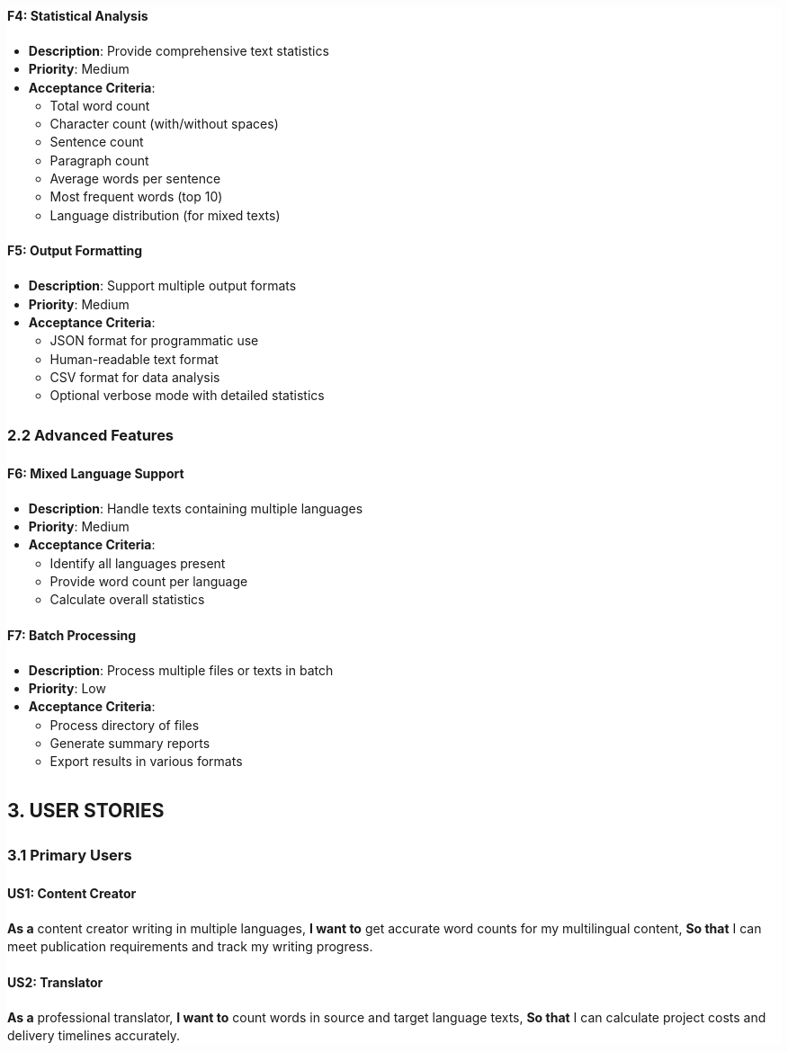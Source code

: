 #### F4: Statistical Analysis
- **Description**: Provide comprehensive text statistics
- **Priority**: Medium
- **Acceptance Criteria**:
  - Total word count
  - Character count (with/without spaces)
  - Sentence count
  - Paragraph count
  - Average words per sentence
  - Most frequent words (top 10)
  - Language distribution (for mixed texts)

#### F5: Output Formatting
- **Description**: Support multiple output formats
- **Priority**: Medium
- **Acceptance Criteria**:
  - JSON format for programmatic use
  - Human-readable text format
  - CSV format for data analysis
  - Optional verbose mode with detailed statistics

### 2.2 Advanced Features

#### F6: Mixed Language Support
- **Description**: Handle texts containing multiple languages
- **Priority**: Medium
- **Acceptance Criteria**:
  - Identify all languages present
  - Provide word count per language
  - Calculate overall statistics

#### F7: Batch Processing
- **Description**: Process multiple files or texts in batch
- **Priority**: Low
- **Acceptance Criteria**:
  - Process directory of files
  - Generate summary reports
  - Export results in various formats

## 3. USER STORIES

### 3.1 Primary Users

#### US1: Content Creator
**As a** content creator writing in multiple languages,
**I want to** get accurate word counts for my multilingual content,
**So that** I can meet publication requirements and track my writing progress.

#### US2: Translator
**As a** professional translator,
**I want to** count words in source and target language texts,
**So that** I can calculate project costs and delivery timelines accurately.
